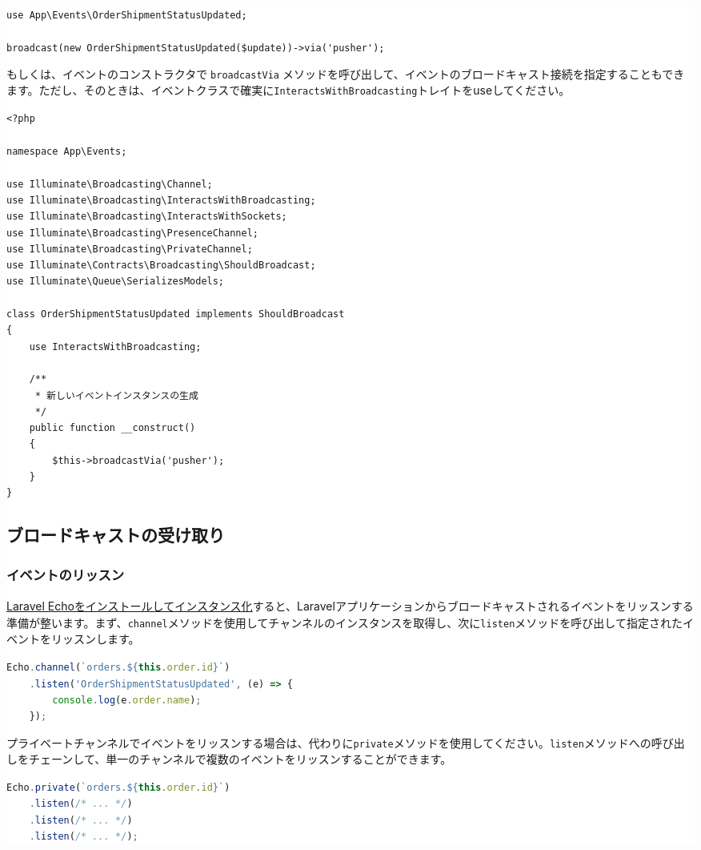     use App\Events\OrderShipmentStatusUpdated;

    broadcast(new OrderShipmentStatusUpdated($update))->via('pusher');

もしくは、イベントのコンストラクタで `broadcastVia` メソッドを呼び出して、イベントのブロードキャスト接続を指定することもできます。ただし、そのときは、イベントクラスで確実に`InteractsWithBroadcasting`トレイトをuseしてください。

    <?php

    namespace App\Events;

    use Illuminate\Broadcasting\Channel;
    use Illuminate\Broadcasting\InteractsWithBroadcasting;
    use Illuminate\Broadcasting\InteractsWithSockets;
    use Illuminate\Broadcasting\PresenceChannel;
    use Illuminate\Broadcasting\PrivateChannel;
    use Illuminate\Contracts\Broadcasting\ShouldBroadcast;
    use Illuminate\Queue\SerializesModels;

    class OrderShipmentStatusUpdated implements ShouldBroadcast
    {
        use InteractsWithBroadcasting;

        /**
         * 新しいイベントインスタンスの生成
         */
        public function __construct()
        {
            $this->broadcastVia('pusher');
        }
    }

<a name="receiving-broadcasts"></a>
## ブロードキャストの受け取り

<a name="listening-for-events"></a>
### イベントのリッスン

[Laravel Echoをインストールしてインスタンス化](#client-side-installation)すると、Laravelアプリケーションからブロードキャストされるイベントをリッスンする準備が整います。まず、`channel`メソッドを使用してチャンネルのインスタンスを取得し、次に`listen`メソッドを呼び出して指定されたイベントをリッスンします。

```js
Echo.channel(`orders.${this.order.id}`)
    .listen('OrderShipmentStatusUpdated', (e) => {
        console.log(e.order.name);
    });
```

プライベートチャンネルでイベントをリッスンする場合は、代わりに`private`メソッドを使用してください。`listen`メソッドへの呼び出しをチェーンして、単一のチャンネルで複数のイベントをリッスンすることができます。

```js
Echo.private(`orders.${this.order.id}`)
    .listen(/* ... */)
    .listen(/* ... */)
    .listen(/* ... */);
```
